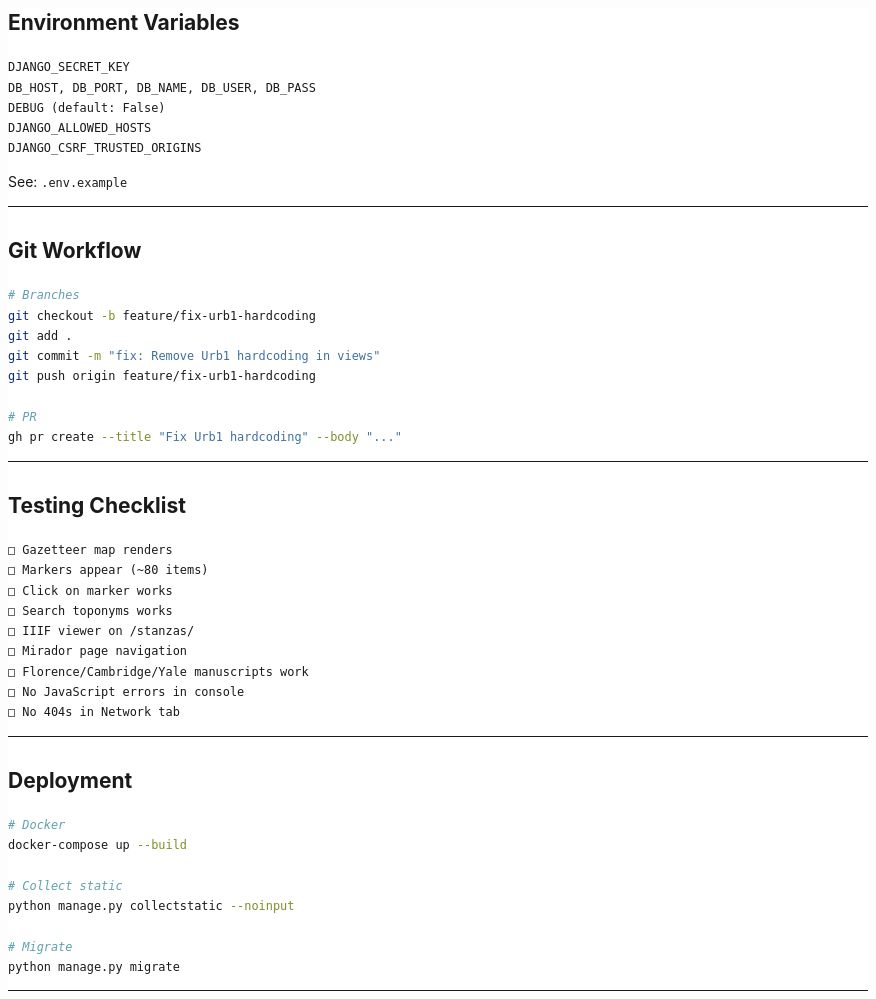 
## Environment Variables

```
DJANGO_SECRET_KEY
DB_HOST, DB_PORT, DB_NAME, DB_USER, DB_PASS
DEBUG (default: False)
DJANGO_ALLOWED_HOSTS
DJANGO_CSRF_TRUSTED_ORIGINS
```

See: `.env.example`

---

## Git Workflow

```bash
# Branches
git checkout -b feature/fix-urb1-hardcoding
git add .
git commit -m "fix: Remove Urb1 hardcoding in views"
git push origin feature/fix-urb1-hardcoding

# PR
gh pr create --title "Fix Urb1 hardcoding" --body "..."
```

---

## Testing Checklist

```
□ Gazetteer map renders
□ Markers appear (~80 items)
□ Click on marker works
□ Search toponyms works
□ IIIF viewer on /stanzas/
□ Mirador page navigation
□ Florence/Cambridge/Yale manuscripts work
□ No JavaScript errors in console
□ No 404s in Network tab
```

---

## Deployment

```bash
# Docker
docker-compose up --build

# Collect static
python manage.py collectstatic --noinput

# Migrate
python manage.py migrate
```

---